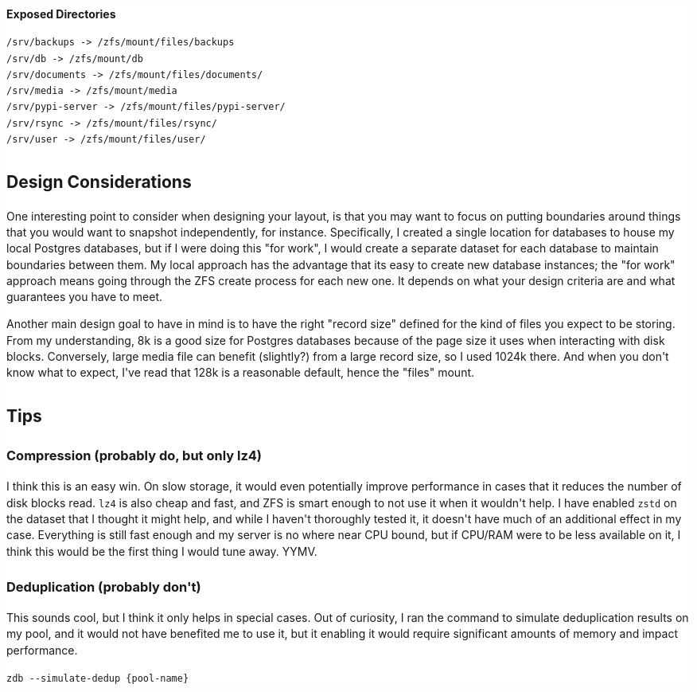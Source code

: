 **Exposed Directories**

```text
/srv/backups -> /zfs/mount/files/backups
/srv/db -> /zfs/mount/db
/srv/documents -> /zfs/mount/files/documents/
/srv/media -> /zfs/mount/media
/srv/pypi-server -> /zfs/mount/files/pypi-server/
/srv/rsync -> /zfs/mount/files/rsync/
/srv/user -> /zfs/mount/files/user/
```

## Design Considerations

One interesting point to consider when designing your layout, is that you may want to
focus on putting boundaries around things that you would want to snapshot
independently, for instance. Specifically, I created a single location for databases to
house my local Postgres databases, but if I were doing this "for work", I would create
a separate dataset for each database to maintain boundaries between them. My local
approach has the advantage that its easy to create new database instances; the "for
work" approach means going through the ZFS create process for each new one. It depends
on what your design criteria are and what guarantees you have to meet.

Another main design goal to have in mind is to have the right "record size" defined for
the kind of files you expect to be storing. From my understanding, 8k is a good size
for Postgres databases because of the page size it uses when interacting with disk
blocks. Conversely, large media file can benefit (slightly?) from a large record size,
so I used 1024k there. And when you don't know what to expect, I've read that 128k is a
reasonable default, hence the "files" mount.

## Tips

### Compression (probably do, but only lz4)

I think this is an easy win. On slow storage, it would even potentially improve
performance in cases that it reduces the number of disk blocks read. `lz4` is also
cheap and fast, and ZFS is smart enough to not use it when it wouldn't help. I have
enabled `zstd` on the dataset that I thought it might help, and while I haven't
thoroughly tested it, it doesn't have much of an additional effect in my case.
Everything is still fast enough and my server is no where near CPU bound, but if
CPU/RAM were to be less available on it, I think this would be the first thing I would
tune away. YYMV.

### Deduplication (probably don't)

This sounds cool, but I think it only helps in special cases. Out of curiosity, I ran
the command to simulate deduplication results on my pool, and it would not have
benefited me to use it, but it enabling it would require significant amounts of memory
and impact performance.

```shell
zdb --simulate-dedup {pool-name} 
```
